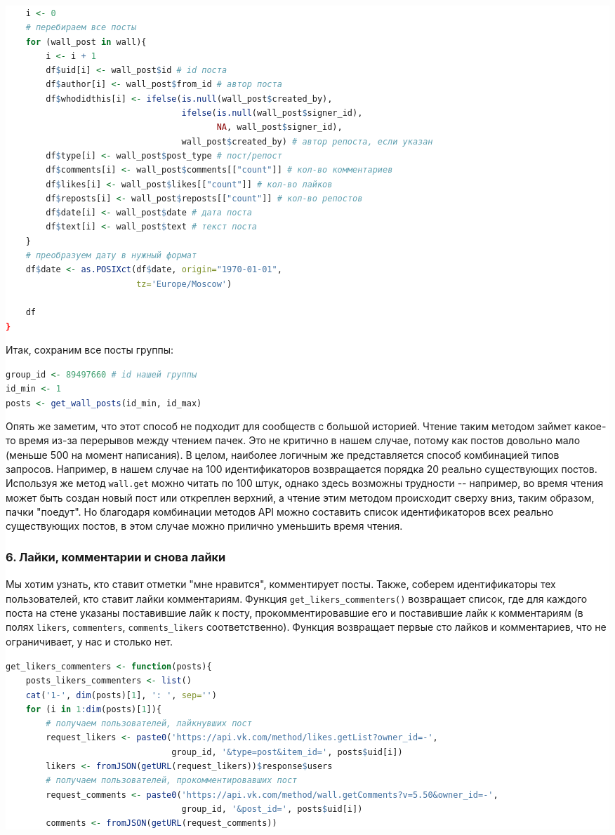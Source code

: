 ```r
    i <- 0
    # перебираем все посты
    for (wall_post in wall){
        i <- i + 1
        df$uid[i] <- wall_post$id # id поста
        df$author[i] <- wall_post$from_id # автор поста
        df$whodidthis[i] <- ifelse(is.null(wall_post$created_by),
                                   ifelse(is.null(wall_post$signer_id),
                                          NA, wall_post$signer_id),
                                   wall_post$created_by) # автор репоста, если указан
        df$type[i] <- wall_post$post_type # пост/репост
        df$comments[i] <- wall_post$comments[["count"]] # кол-во комментариев
        df$likes[i] <- wall_post$likes[["count"]] # кол-во лайков
        df$reposts[i] <- wall_post$reposts[["count"]] # кол-во репостов
        df$date[i] <- wall_post$date # дата поста
        df$text[i] <- wall_post$text # текст поста
    }
    # преобразуем дату в нужный формат
    df$date <- as.POSIXct(df$date, origin="1970-01-01", 
                          tz='Europe/Moscow')
    
    df
}
```

Итак, сохраним все посты группы:


```r
group_id <- 89497660 # id нашей группы
id_min <- 1
posts <- get_wall_posts(id_min, id_max)
```

Опять же заметим, что этот способ не подходит для сообществ с большой историей. Чтение таким методом займет какое-то время из-за перерывов между чтением пачек. Это не критично в нашем случае, потому как постов довольно мало (меньше 500 на момент написания). В целом, наиболее логичным же представляется способ комбинацией типов запросов. Например, в нашем случае на 100 идентификаторов возвращается порядка 20 реально существующих постов. Используя же метод `wall.get` можно читать по 100 штук, однако здесь возможны трудности -- например, во время чтения может быть создан новый пост или откреплен верхний, а чтение этим методом происходит сверху вниз, таким образом, пачки "поедут". Но благодаря комбинации методов API можно составить список идентификаторов всех реально существующих постов, в этом случае можно прилично уменьшить время чтения.

### 6. Лайки, комментарии и снова лайки

Мы хотим узнать, кто ставит отметки "мне нравится", комментирует посты. Также, соберем идентификаторы тех пользователей, кто ставит лайки комментариям. Функция `get_likers_commenters()` возвращает список, где для каждого поста на стене указаны поставившие лайк к посту, прокомментировавшие его и поставившие лайк к комментариям (в полях `likers`, `commenters`, `comments_likers` соответственно). Функция возвращает первые сто лайков и комментариев, что не ограничивает, у нас и столько нет.


```r
get_likers_commenters <- function(posts){
    posts_likers_commenters <- list()
    cat('1-', dim(posts)[1], ': ', sep='')
    for (i in 1:dim(posts)[1]){
        # получаем пользователей, лайкнувших пост
        request_likers <- paste0('https://api.vk.com/method/likes.getList?owner_id=-',
                                 group_id, '&type=post&item_id=', posts$uid[i])
        likers <- fromJSON(getURL(request_likers))$response$users
        # получаем пользователей, прокомментировавших пост
        request_comments <- paste0('https://api.vk.com/method/wall.getComments?v=5.50&owner_id=-',
                                   group_id, '&post_id=', posts$uid[i])
        comments <- fromJSON(getURL(request_comments))
```